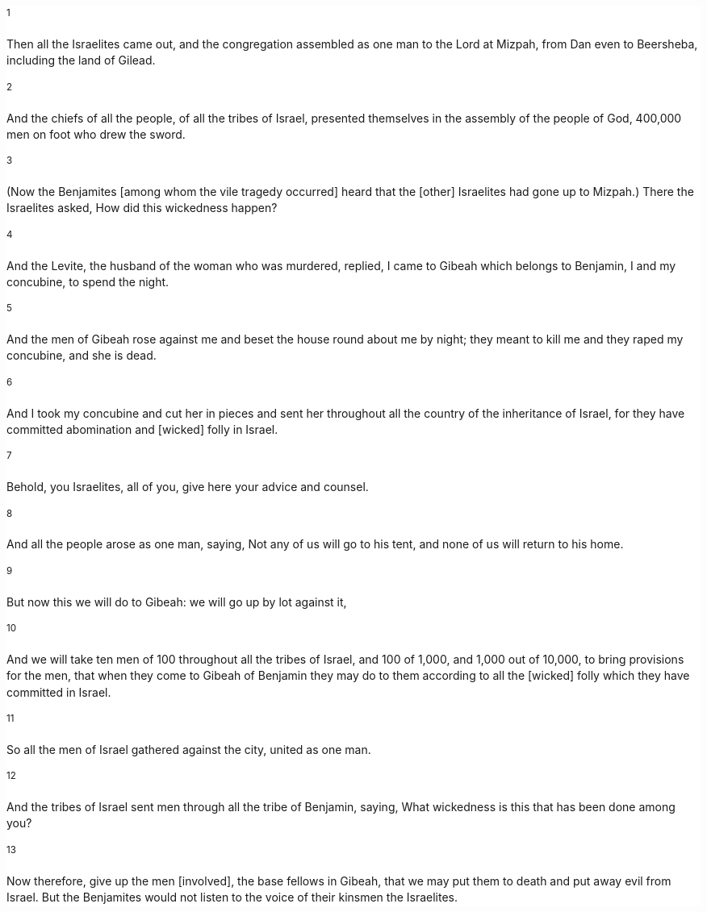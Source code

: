 <sup>1</sup> 

Then all the Israelites came out, and the congregation assembled as one man to the Lord at Mizpah, from Dan even to Beersheba, including the land of Gilead. 

<sup>2</sup> 

And the chiefs of all the people, of all the tribes of Israel, presented themselves in the assembly of the people of God, 400,000 men on foot who drew the sword. 

<sup>3</sup> 

(Now the Benjamites [among whom the vile tragedy occurred] heard that the [other] Israelites had gone up to Mizpah.) There the Israelites asked, How did this wickedness happen? 

<sup>4</sup> 

And the Levite, the husband of the woman who was murdered, replied, I came to Gibeah which belongs to Benjamin, I and my concubine, to spend the night. 

<sup>5</sup> 

And the men of Gibeah rose against me and beset the house round about me by night; they meant to kill me and they raped my concubine, and she is dead. 

<sup>6</sup> 

And I took my concubine and cut her in pieces and sent her throughout all the country of the inheritance of Israel, for they have committed abomination and [wicked] folly in Israel. 

<sup>7</sup> 

Behold, you Israelites, all of you, give here your advice and counsel. 

<sup>8</sup> 

And all the people arose as one man, saying, Not any of us will go to his tent, and none of us will return to his home. 

<sup>9</sup> 

But now this we will do to Gibeah: we will go up by lot against it, 

<sup>10</sup> 

And we will take ten men of 100 throughout all the tribes of Israel, and 100 of 1,000, and 1,000 out of 10,000, to bring provisions for the men, that when they come to Gibeah of Benjamin they may do to them according to all the [wicked] folly which they have committed in Israel. 

<sup>11</sup> 

So all the men of Israel gathered against the city, united as one man. 

<sup>12</sup> 

And the tribes of Israel sent men through all the tribe of Benjamin, saying, What wickedness is this that has been done among you? 

<sup>13</sup> 

Now therefore, give up the men [involved], the base fellows in Gibeah, that we may put them to death and put away evil from Israel. But the Benjamites would not listen to the voice of their kinsmen the Israelites. 
